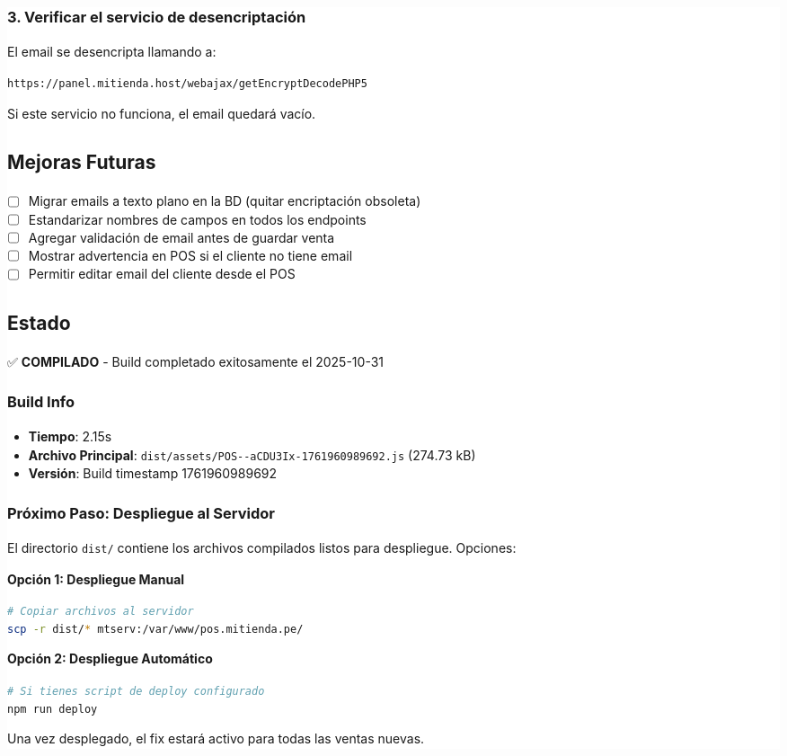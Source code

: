 ### 3. Verificar el servicio de desencriptación

El email se desencripta llamando a:
```
https://panel.mitienda.host/webajax/getEncryptDecodePHP5
```

Si este servicio no funciona, el email quedará vacío.

## Mejoras Futuras

- [ ] Migrar emails a texto plano en la BD (quitar encriptación obsoleta)
- [ ] Estandarizar nombres de campos en todos los endpoints
- [ ] Agregar validación de email antes de guardar venta
- [ ] Mostrar advertencia en POS si el cliente no tiene email
- [ ] Permitir editar email del cliente desde el POS

## Estado

✅ **COMPILADO** - Build completado exitosamente el 2025-10-31

### Build Info
- **Tiempo**: 2.15s
- **Archivo Principal**: `dist/assets/POS--aCDU3Ix-1761960989692.js` (274.73 kB)
- **Versión**: Build timestamp 1761960989692

### Próximo Paso: Despliegue al Servidor

El directorio `dist/` contiene los archivos compilados listos para despliegue. Opciones:

**Opción 1: Despliegue Manual**
```bash
# Copiar archivos al servidor
scp -r dist/* mtserv:/var/www/pos.mitienda.pe/
```

**Opción 2: Despliegue Automático**
```bash
# Si tienes script de deploy configurado
npm run deploy
```

Una vez desplegado, el fix estará activo para todas las ventas nuevas.
